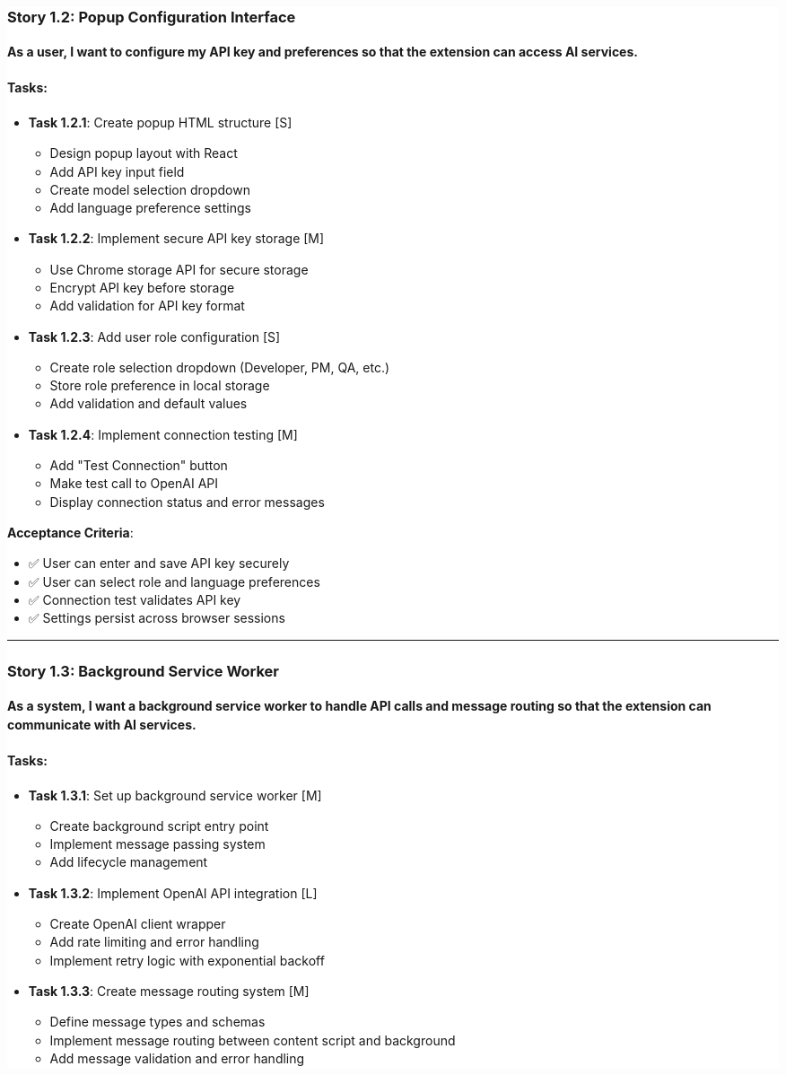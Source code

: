 
### Story 1.2: Popup Configuration Interface
**As a user, I want to configure my API key and preferences so that the extension can access AI services.**

#### Tasks:
- **Task 1.2.1**: Create popup HTML structure [S]
  - Design popup layout with React
  - Add API key input field
  - Create model selection dropdown
  - Add language preference settings

- **Task 1.2.2**: Implement secure API key storage [M]
  - Use Chrome storage API for secure storage
  - Encrypt API key before storage
  - Add validation for API key format

- **Task 1.2.3**: Add user role configuration [S]
  - Create role selection dropdown (Developer, PM, QA, etc.)
  - Store role preference in local storage
  - Add validation and default values

- **Task 1.2.4**: Implement connection testing [M]
  - Add "Test Connection" button
  - Make test call to OpenAI API
  - Display connection status and error messages

**Acceptance Criteria**:
- ✅ User can enter and save API key securely
- ✅ User can select role and language preferences
- ✅ Connection test validates API key
- ✅ Settings persist across browser sessions

---

### Story 1.3: Background Service Worker
**As a system, I want a background service worker to handle API calls and message routing so that the extension can communicate with AI services.**

#### Tasks:
- **Task 1.3.1**: Set up background service worker [M]
  - Create background script entry point
  - Implement message passing system
  - Add lifecycle management

- **Task 1.3.2**: Implement OpenAI API integration [L]
  - Create OpenAI client wrapper
  - Add rate limiting and error handling
  - Implement retry logic with exponential backoff

- **Task 1.3.3**: Create message routing system [M]
  - Define message types and schemas
  - Implement message routing between content script and background
  - Add message validation and error handling
